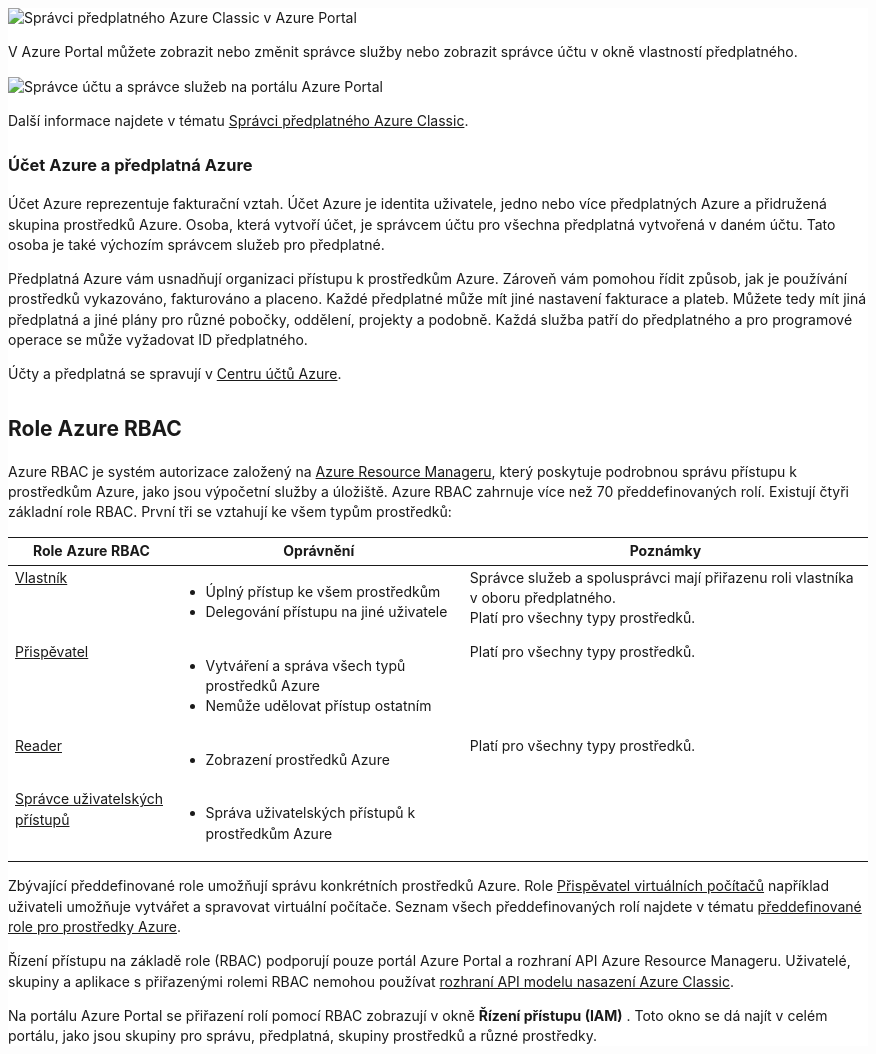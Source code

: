 ![Správci předplatného Azure Classic v Azure Portal](./media/rbac-and-directory-admin-roles/classic-administrators.png)

V Azure Portal můžete zobrazit nebo změnit správce služby nebo zobrazit správce účtu v okně vlastností předplatného.

![Správce účtu a správce služeb na portálu Azure Portal](./media/rbac-and-directory-admin-roles/account-admin.png)

Další informace najdete v tématu [Správci předplatného Azure Classic](classic-administrators.md).

### <a name="azure-account-and-azure-subscriptions"></a>Účet Azure a předplatná Azure

Účet Azure reprezentuje fakturační vztah. Účet Azure je identita uživatele, jedno nebo více předplatných Azure a přidružená skupina prostředků Azure. Osoba, která vytvoří účet, je správcem účtu pro všechna předplatná vytvořená v daném účtu. Tato osoba je také výchozím správcem služeb pro předplatné.

Předplatná Azure vám usnadňují organizaci přístupu k prostředkům Azure. Zároveň vám pomohou řídit způsob, jak je používání prostředků vykazováno, fakturováno a placeno. Každé předplatné může mít jiné nastavení fakturace a plateb. Můžete tedy mít jiná předplatná a jiné plány pro různé pobočky, oddělení, projekty a podobně. Každá služba patří do předplatného a pro programové operace se může vyžadovat ID předplatného.

Účty a předplatná se spravují v [Centru účtů Azure](https://account.azure.com/Subscriptions).

## <a name="azure-rbac-roles"></a>Role Azure RBAC

Azure RBAC je systém autorizace založený na [Azure Resource Manageru](../azure-resource-manager/resource-group-overview.md), který poskytuje podrobnou správu přístupu k prostředkům Azure, jako jsou výpočetní služby a úložiště. Azure RBAC zahrnuje více než 70 předdefinovaných rolí. Existují čtyři základní role RBAC. První tři se vztahují ke všem typům prostředků:

| Role Azure RBAC | Oprávnění | Poznámky |
| --- | --- | --- |
| [Vlastník](built-in-roles.md#owner) | <ul><li>Úplný přístup ke všem prostředkům</li><li>Delegování přístupu na jiné uživatele</li></ul> | Správce služeb a spolusprávci mají přiřazenu roli vlastníka v oboru předplatného.<br>Platí pro všechny typy prostředků. |
| [Přispěvatel](built-in-roles.md#contributor) | <ul><li>Vytváření a správa všech typů prostředků Azure</li><li>Nemůže udělovat přístup ostatním</li></ul> | Platí pro všechny typy prostředků. |
| [Reader](built-in-roles.md#reader) | <ul><li>Zobrazení prostředků Azure</li></ul> | Platí pro všechny typy prostředků. |
| [Správce uživatelských přístupů](built-in-roles.md#user-access-administrator) | <ul><li>Správa uživatelských přístupů k prostředkům Azure</li></ul> |  |

Zbývající předdefinované role umožňují správu konkrétních prostředků Azure. Role [Přispěvatel virtuálních počítačů](built-in-roles.md#virtual-machine-contributor) například uživateli umožňuje vytvářet a spravovat virtuální počítače. Seznam všech předdefinovaných rolí najdete v tématu [předdefinované role pro prostředky Azure](built-in-roles.md).

Řízení přístupu na základě role (RBAC) podporují pouze portál Azure Portal a rozhraní API Azure Resource Manageru. Uživatelé, skupiny a aplikace s přiřazenými rolemi RBAC nemohou používat [rozhraní API modelu nasazení Azure Classic](../azure-resource-manager/resource-manager-deployment-model.md).

Na portálu Azure Portal se přiřazení rolí pomocí RBAC zobrazují v okně **Řízení přístupu (IAM)** . Toto okno se dá najít v celém portálu, jako jsou skupiny pro správu, předplatná, skupiny prostředků a různé prostředky.
